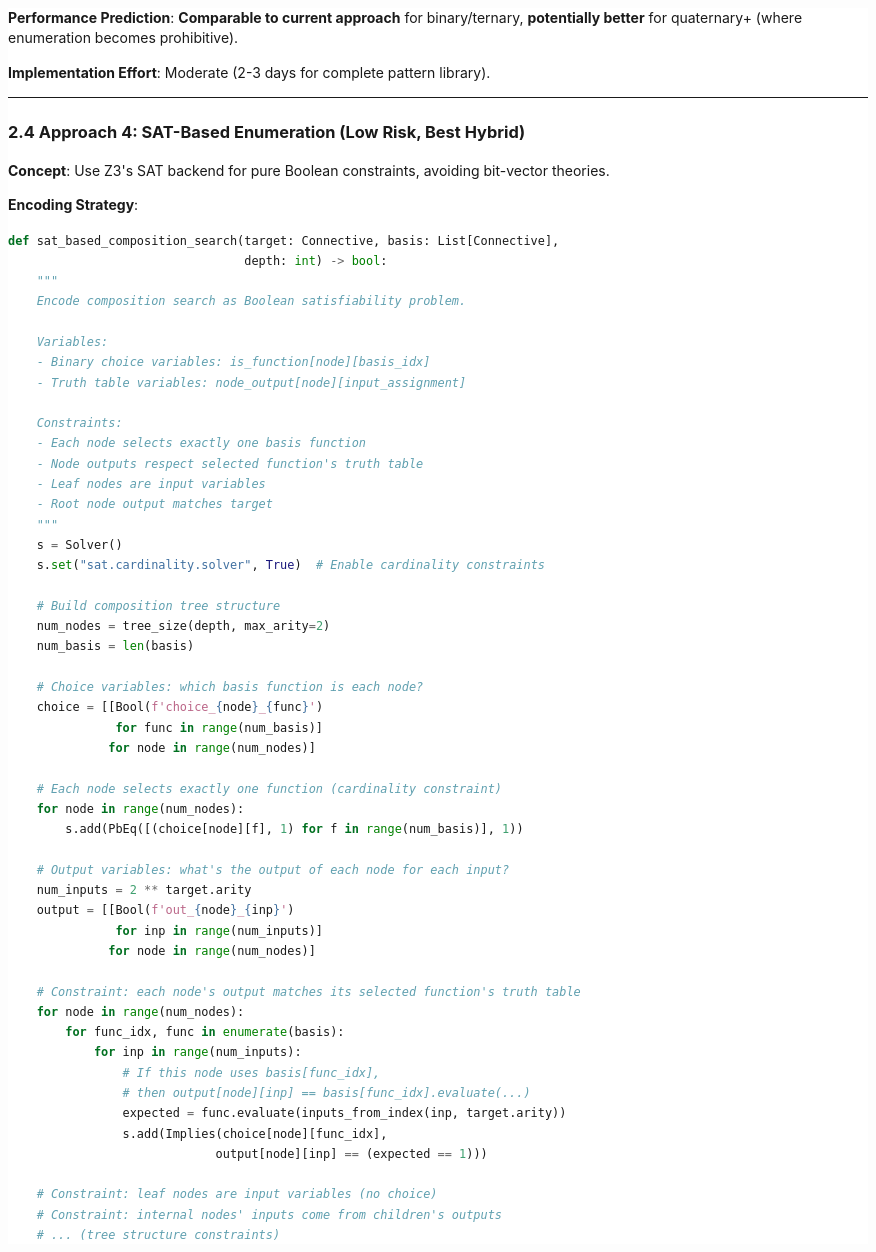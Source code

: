 **Performance Prediction**: **Comparable to current approach** for binary/ternary, **potentially better** for quaternary+ (where enumeration becomes prohibitive).

**Implementation Effort**: Moderate (2-3 days for complete pattern library).

---

### 2.4 Approach 4: SAT-Based Enumeration (Low Risk, Best Hybrid)

**Concept**: Use Z3's SAT backend for pure Boolean constraints, avoiding bit-vector theories.

**Encoding Strategy**:
```python
def sat_based_composition_search(target: Connective, basis: List[Connective],
                                 depth: int) -> bool:
    """
    Encode composition search as Boolean satisfiability problem.

    Variables:
    - Binary choice variables: is_function[node][basis_idx]
    - Truth table variables: node_output[node][input_assignment]

    Constraints:
    - Each node selects exactly one basis function
    - Node outputs respect selected function's truth table
    - Leaf nodes are input variables
    - Root node output matches target
    """
    s = Solver()
    s.set("sat.cardinality.solver", True)  # Enable cardinality constraints

    # Build composition tree structure
    num_nodes = tree_size(depth, max_arity=2)
    num_basis = len(basis)

    # Choice variables: which basis function is each node?
    choice = [[Bool(f'choice_{node}_{func}')
               for func in range(num_basis)]
              for node in range(num_nodes)]

    # Each node selects exactly one function (cardinality constraint)
    for node in range(num_nodes):
        s.add(PbEq([(choice[node][f], 1) for f in range(num_basis)], 1))

    # Output variables: what's the output of each node for each input?
    num_inputs = 2 ** target.arity
    output = [[Bool(f'out_{node}_{inp}')
               for inp in range(num_inputs)]
              for node in range(num_nodes)]

    # Constraint: each node's output matches its selected function's truth table
    for node in range(num_nodes):
        for func_idx, func in enumerate(basis):
            for inp in range(num_inputs):
                # If this node uses basis[func_idx],
                # then output[node][inp] == basis[func_idx].evaluate(...)
                expected = func.evaluate(inputs_from_index(inp, target.arity))
                s.add(Implies(choice[node][func_idx],
                             output[node][inp] == (expected == 1)))

    # Constraint: leaf nodes are input variables (no choice)
    # Constraint: internal nodes' inputs come from children's outputs
    # ... (tree structure constraints)

```